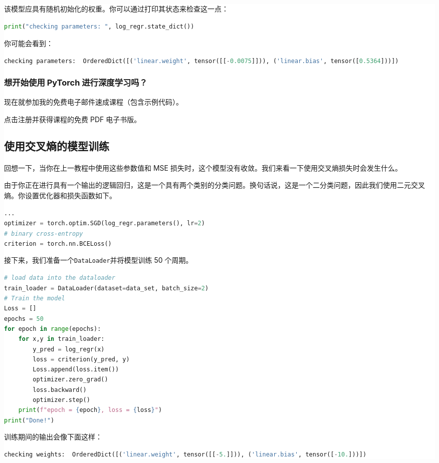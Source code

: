 该模型应具有随机初始化的权重。你可以通过打印其状态来检查这一点：

```py
print("checking parameters: ", log_regr.state_dict())
```

你可能会看到：

```py
checking parameters:  OrderedDict([('linear.weight', tensor([[-0.0075]])), ('linear.bias', tensor([0.5364]))])
```

### 想开始使用 PyTorch 进行深度学习吗？

现在就参加我的免费电子邮件速成课程（包含示例代码）。

点击注册并获得课程的免费 PDF 电子书版。

## 使用交叉熵的模型训练

回想一下，当你在上一教程中使用这些参数值和 MSE 损失时，这个模型没有收敛。我们来看一下使用交叉熵损失时会发生什么。

由于你正在进行具有一个输出的逻辑回归，这是一个具有两个类别的分类问题。换句话说，这是一个二分类问题，因此我们使用二元交叉熵。你设置优化器和损失函数如下。

```py
...
optimizer = torch.optim.SGD(log_regr.parameters(), lr=2)
# binary cross-entropy
criterion = torch.nn.BCELoss()
```

接下来，我们准备一个`DataLoader`并将模型训练 50 个周期。

```py
# load data into the dataloader
train_loader = DataLoader(dataset=data_set, batch_size=2)
# Train the model
Loss = []
epochs = 50
for epoch in range(epochs):
    for x,y in train_loader:
        y_pred = log_regr(x)
        loss = criterion(y_pred, y)
        Loss.append(loss.item())
        optimizer.zero_grad()
        loss.backward()
        optimizer.step()   
    print(f"epoch = {epoch}, loss = {loss}")
print("Done!")
```

训练期间的输出会像下面这样：

```py
checking weights:  OrderedDict([('linear.weight', tensor([[-5.]])), ('linear.bias', tensor([-10.]))])
```

